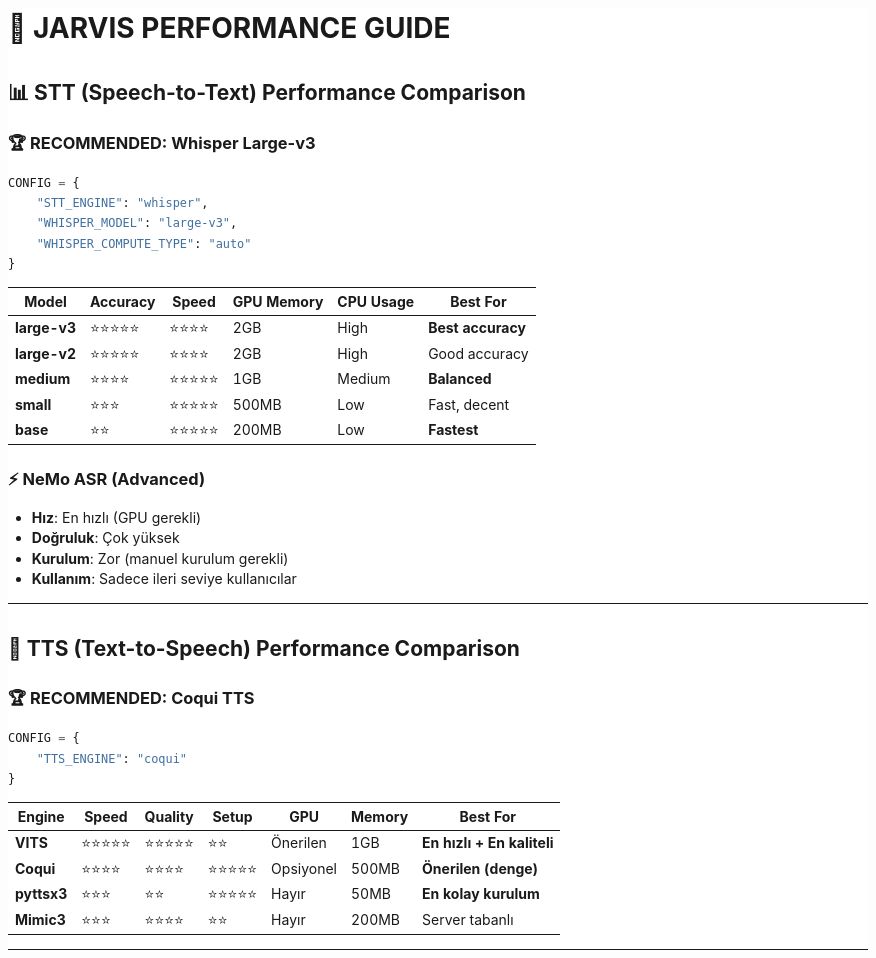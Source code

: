 # 🚀 JARVIS PERFORMANCE GUIDE

## 📊 **STT (Speech-to-Text) Performance Comparison**

### **🏆 RECOMMENDED: Whisper Large-v3**
```python
CONFIG = {
    "STT_ENGINE": "whisper",
    "WHISPER_MODEL": "large-v3",
    "WHISPER_COMPUTE_TYPE": "auto"
}
```

| Model | Accuracy | Speed | GPU Memory | CPU Usage | Best For |
|-------|----------|-------|------------|-----------|----------|
| **large-v3** | ⭐⭐⭐⭐⭐ | ⭐⭐⭐⭐ | 2GB | High | **Best accuracy** |
| **large-v2** | ⭐⭐⭐⭐⭐ | ⭐⭐⭐⭐ | 2GB | High | Good accuracy |
| **medium** | ⭐⭐⭐⭐ | ⭐⭐⭐⭐⭐ | 1GB | Medium | **Balanced** |
| **small** | ⭐⭐⭐ | ⭐⭐⭐⭐⭐ | 500MB | Low | Fast, decent |
| **base** | ⭐⭐ | ⭐⭐⭐⭐⭐ | 200MB | Low | **Fastest** |

### **⚡ NeMo ASR (Advanced)**
- **Hız**: En hızlı (GPU gerekli)
- **Doğruluk**: Çok yüksek
- **Kurulum**: Zor (manuel kurulum gerekli)
- **Kullanım**: Sadece ileri seviye kullanıcılar

---

## 🎵 **TTS (Text-to-Speech) Performance Comparison**

### **🏆 RECOMMENDED: Coqui TTS**
```python
CONFIG = {
    "TTS_ENGINE": "coqui"
}
```

| Engine | Speed | Quality | Setup | GPU | Memory | Best For |
|--------|-------|---------|-------|-----|--------|----------|
| **VITS** | ⭐⭐⭐⭐⭐ | ⭐⭐⭐⭐⭐ | ⭐⭐ | Önerilen | 1GB | **En hızlı + En kaliteli** |
| **Coqui** | ⭐⭐⭐⭐ | ⭐⭐⭐⭐ | ⭐⭐⭐⭐⭐ | Opsiyonel | 500MB | **Önerilen (denge)** |
| **pyttsx3** | ⭐⭐⭐ | ⭐⭐ | ⭐⭐⭐⭐⭐ | Hayır | 50MB | **En kolay kurulum** |
| **Mimic3** | ⭐⭐⭐ | ⭐⭐⭐⭐ | ⭐⭐ | Hayır | 200MB | Server tabanlı |

---
